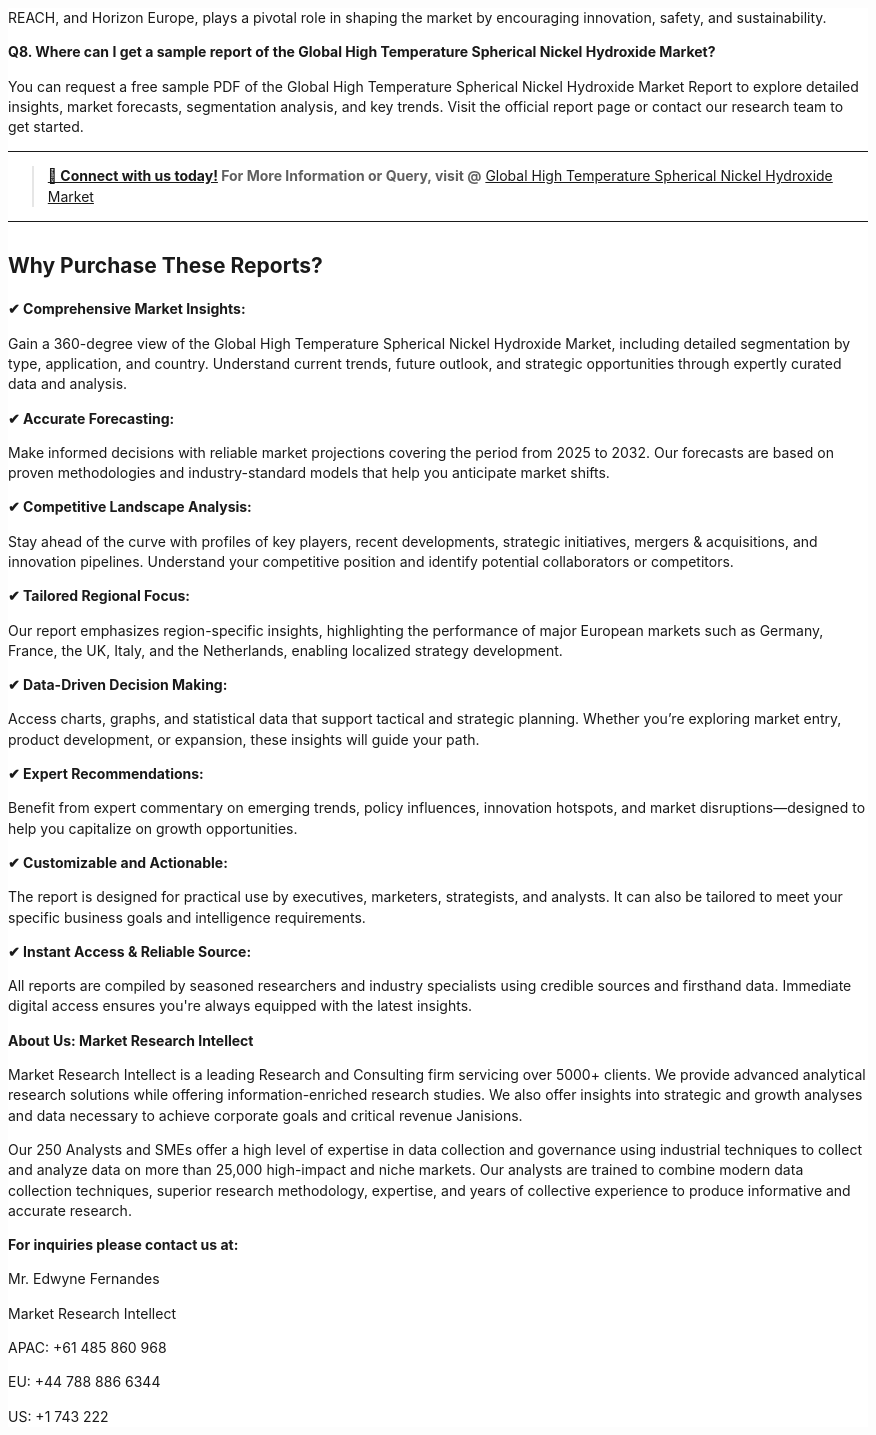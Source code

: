 REACH, and Horizon Europe, plays a pivotal role in shaping the market by encouraging innovation, safety, and sustainability.</p><p><strong>Q8. Where can I get a sample report of the Global High Temperature Spherical Nickel Hydroxide Market?</strong></p><p>You can request a free sample PDF of the Global High Temperature Spherical Nickel Hydroxide Market Report to explore detailed insights, market forecasts, segmentation analysis, and key trends. Visit the official report page or contact our research team to get started.</p><hr /><blockquote><p><span class="font-[700]"><strong><a href="https://www.marketresearchintellect.com/product/high-temperature-spherical-nickel-hydroxide-market/?utm_source=Linkedin&utm_medium=047">📩 Connect with us today!</a> For More Information or Query, visit&nbsp;@</strong>&nbsp;</span><span class="font-[700]"><a href="https://www.marketresearchintellect.com/product/high-temperature-spherical-nickel-hydroxide-market/?utm_source=Linkedin&utm_medium=047" target="_blank" data-tracking-control-name="article-ssr-frontend-pulse_little-text-block" data-tracking-will-navigate="" data-test-link="">Global High Temperature Spherical Nickel Hydroxide Market</a></span></p></blockquote><hr /><h2>Why Purchase These Reports?</h2><p><strong>✔ Comprehensive Market Insights:</strong></p><p>Gain a 360-degree view of the Global High Temperature Spherical Nickel Hydroxide Market, including detailed segmentation by type, application, and country. Understand current trends, future outlook, and strategic opportunities through expertly curated data and analysis.</p><p><strong>✔ Accurate Forecasting:</strong></p><p>Make informed decisions with reliable market projections covering the period from 2025 to 2032. Our forecasts are based on proven methodologies and industry-standard models that help you anticipate market shifts.</p><p><strong>✔ Competitive Landscape Analysis:</strong></p><p>Stay ahead of the curve with profiles of key players, recent developments, strategic initiatives, mergers &amp; acquisitions, and innovation pipelines. Understand your competitive position and identify potential collaborators or competitors.</p><p><strong>✔ Tailored Regional Focus:</strong></p><p>Our report emphasizes region-specific insights, highlighting the performance of major European markets such as Germany, France, the UK, Italy, and the Netherlands, enabling localized strategy development.</p><p><strong>✔ Data-Driven Decision Making:</strong></p><p>Access charts, graphs, and statistical data that support tactical and strategic planning. Whether you&rsquo;re exploring market entry, product development, or expansion, these insights will guide your path.</p><p><strong>✔ Expert Recommendations:</strong></p><p>Benefit from expert commentary on emerging trends, policy influences, innovation hotspots, and market disruptions&mdash;designed to help you capitalize on growth opportunities.</p><p><strong>✔ Customizable and Actionable:</strong></p><p>The report is designed for practical use by executives, marketers, strategists, and analysts. It can also be tailored to meet your specific business goals and intelligence requirements.</p><p><strong>✔ Instant Access &amp; Reliable Source:</strong></p><p>All reports are compiled by seasoned researchers and industry specialists using credible sources and firsthand data. Immediate digital access ensures you're always equipped with the latest insights.</p><p><strong><span class="font-[700]">About Us: Market Research Intellect</span></strong></p><p><span class="">Market Research Intellect is a leading Research and Consulting firm servicing over 5000+ clients. We provide advanced analytical research solutions while offering information-enriched research studies.&nbsp;</span>We also offer insights into strategic and growth analyses and data necessary to achieve corporate goals and critical revenue Janisions.</p><p><span class="">Our 250 Analysts and SMEs offer a high level of expertise in data collection and governance using industrial techniques to collect and analyze data on more than 25,000 high-impact and niche markets. Our analysts are trained to combine modern data collection techniques, superior research methodology, expertise, and years of collective experience to produce informative and accurate research.</span></p><p><strong>For inquiries please contact us at:</strong></p><p>Mr. Edwyne Fernandes</p><p>Market Research Intellect</p><p>APAC: +61 485 860 968</p><p>EU: +44 788 886 6344</p><p>US: +1 743 222
